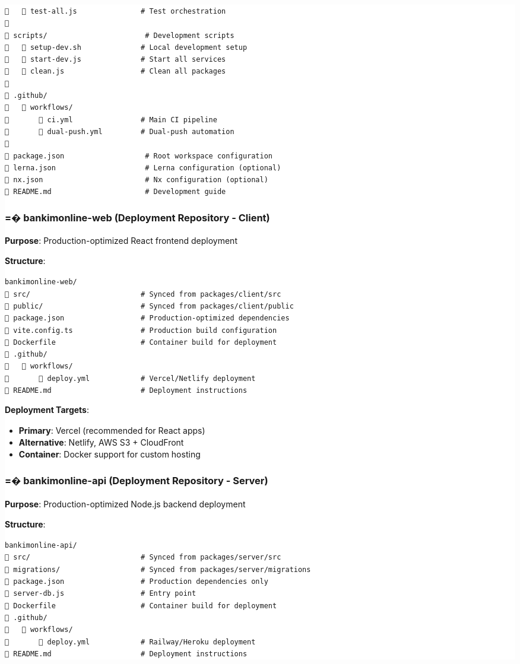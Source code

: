 ```
      test-all.js               # Test orchestration

   scripts/                       # Development scripts
      setup-dev.sh              # Local development setup
      start-dev.js              # Start all services
      clean.js                  # Clean all packages

   .github/
      workflows/
          ci.yml                # Main CI pipeline
          dual-push.yml         # Dual-push automation

   package.json                   # Root workspace configuration
   lerna.json                     # Lerna configuration (optional)
   nx.json                        # Nx configuration (optional)
   README.md                      # Development guide
```

### **=� bankimonline-web** (Deployment Repository - Client)

**Purpose**: Production-optimized React frontend deployment

**Structure**:
```
bankimonline-web/
   src/                          # Synced from packages/client/src
   public/                       # Synced from packages/client/public
   package.json                  # Production-optimized dependencies
   vite.config.ts                # Production build configuration
   Dockerfile                    # Container build for deployment
   .github/
      workflows/
          deploy.yml            # Vercel/Netlify deployment
   README.md                     # Deployment instructions
```

**Deployment Targets**:
- **Primary**: Vercel (recommended for React apps)
- **Alternative**: Netlify, AWS S3 + CloudFront
- **Container**: Docker support for custom hosting

### **=� bankimonline-api** (Deployment Repository - Server)

**Purpose**: Production-optimized Node.js backend deployment

**Structure**:
```
bankimonline-api/
   src/                          # Synced from packages/server/src
   migrations/                   # Synced from packages/server/migrations
   package.json                  # Production dependencies only
   server-db.js                  # Entry point
   Dockerfile                    # Container build for deployment
   .github/
      workflows/
          deploy.yml            # Railway/Heroku deployment
   README.md                     # Deployment instructions
```
